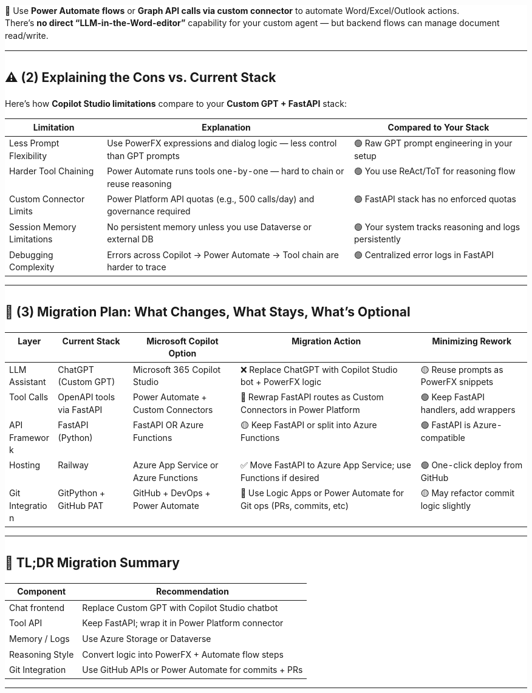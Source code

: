 🧠 Use **Power Automate flows** or **Graph API calls via custom connector** to automate Word/Excel/Outlook actions.  
There’s **no direct “LLM-in-the-Word-editor”** capability for your custom agent — but backend flows can manage document read/write.

---

## ⚠️ (2) Explaining the Cons vs. Current Stack

Here’s how **Copilot Studio limitations** compare to your **Custom GPT + FastAPI** stack:

| Limitation                  | Explanation                                                                 | Compared to Your Stack                             |
|-----------------------------|-----------------------------------------------------------------------------|----------------------------------------------------|
| Less Prompt Flexibility     | Use PowerFX expressions and dialog logic — less control than GPT prompts   | 🟢 Raw GPT prompt engineering in your setup         |
| Harder Tool Chaining        | Power Automate runs tools one-by-one — hard to chain or reuse reasoning    | 🟢 You use ReAct/ToT for reasoning flow             |
| Custom Connector Limits     | Power Platform API quotas (e.g., 500 calls/day) and governance required     | 🟢 FastAPI stack has no enforced quotas             |
| Session Memory Limitations  | No persistent memory unless you use Dataverse or external DB               | 🟢 Your system tracks reasoning and logs persistently |
| Debugging Complexity        | Errors across Copilot → Power Automate → Tool chain are harder to trace    | 🟢 Centralized error logs in FastAPI                |

---

## 🔧 (3) Migration Plan: What Changes, What Stays, What’s Optional

| Layer           | Current Stack                   | Microsoft Copilot Option                     | Migration Action                                                   | Minimizing Rework                          |
|-----------------|----------------------------------|----------------------------------------------|---------------------------------------------------------------------|---------------------------------------------|
| LLM Assistant    | ChatGPT (Custom GPT)            | Microsoft 365 Copilot Studio                 | ❌ Replace ChatGPT with Copilot Studio bot + PowerFX logic          | 🟡 Reuse prompts as PowerFX snippets         |
| Tool Calls       | OpenAPI tools via FastAPI       | Power Automate + Custom Connectors           | 🔁 Rewrap FastAPI routes as Custom Connectors in Power Platform     | 🟢 Keep FastAPI handlers, add wrappers       |
| API Framework    | FastAPI (Python)                | FastAPI OR Azure Functions                   | 🟡 Keep FastAPI or split into Azure Functions                       | 🟢 FastAPI is Azure-compatible              |
| Hosting          | Railway                         | Azure App Service or Azure Functions         | ✅ Move FastAPI to Azure App Service; use Functions if desired      | 🟢 One-click deploy from GitHub              |
| Git Integration  | GitPython + GitHub PAT          | GitHub + DevOps + Power Automate             | 🔁 Use Logic Apps or Power Automate for Git ops (PRs, commits, etc) | 🟡 May refactor commit logic slightly        |

---

## 🧭 TL;DR Migration Summary

| Component        | Recommendation                                            |
|------------------|-----------------------------------------------------------|
| Chat frontend     | Replace Custom GPT with Copilot Studio chatbot            |
| Tool API          | Keep FastAPI; wrap it in Power Platform connector         |
| Memory / Logs     | Use Azure Storage or Dataverse                            |
| Reasoning Style   | Convert logic into PowerFX + Automate flow steps          |
| Git Integration   | Use GitHub APIs or Power Automate for commits + PRs       |

---